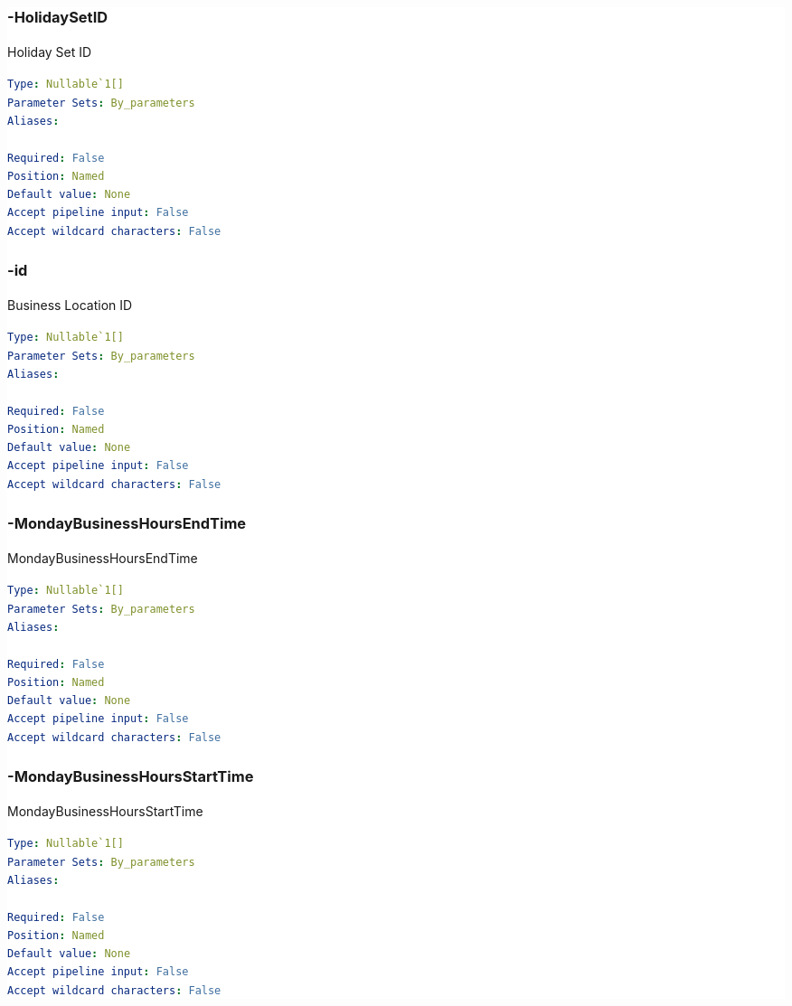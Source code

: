 ### -HolidaySetID
Holiday Set ID

```yaml
Type: Nullable`1[]
Parameter Sets: By_parameters
Aliases:

Required: False
Position: Named
Default value: None
Accept pipeline input: False
Accept wildcard characters: False
```

### -id
Business Location ID

```yaml
Type: Nullable`1[]
Parameter Sets: By_parameters
Aliases:

Required: False
Position: Named
Default value: None
Accept pipeline input: False
Accept wildcard characters: False
```

### -MondayBusinessHoursEndTime
MondayBusinessHoursEndTime

```yaml
Type: Nullable`1[]
Parameter Sets: By_parameters
Aliases:

Required: False
Position: Named
Default value: None
Accept pipeline input: False
Accept wildcard characters: False
```

### -MondayBusinessHoursStartTime
MondayBusinessHoursStartTime

```yaml
Type: Nullable`1[]
Parameter Sets: By_parameters
Aliases:

Required: False
Position: Named
Default value: None
Accept pipeline input: False
Accept wildcard characters: False
```
